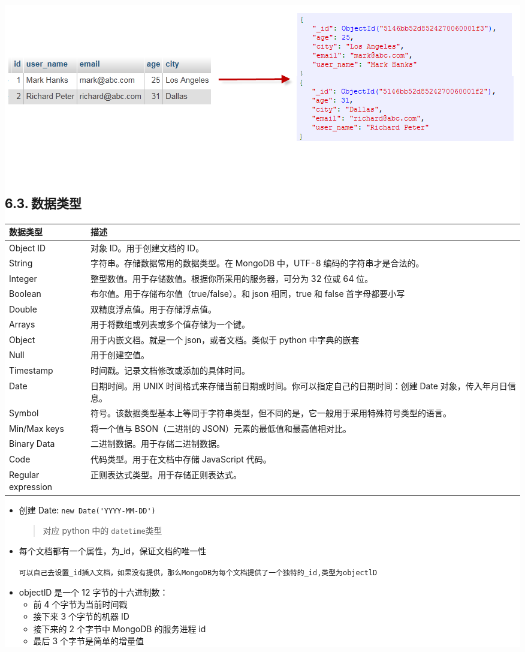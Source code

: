 ![](./image/mongodb-1.png)

## 6.3. 数据类型

| 数据类型           | 描述                                                                                                       |
| :----------------- | :--------------------------------------------------------------------------------------------------------- |
| Object ID          | 对象 ID。用于创建文档的 ID。                                                                               |
| String             | 字符串。存储数据常用的数据类型。在 MongoDB 中，UTF-8 编码的字符串才是合法的。                              |
| Integer            | 整型数值。用于存储数值。根据你所采用的服务器，可分为 32 位或 64 位。                                       |
| Boolean            | 布尔值。用于存储布尔值（true/false）。和 json 相同，true 和 false 首字母都要小写                           |
| Double             | 双精度浮点值。用于存储浮点值。                                                                             |
| Arrays             | 用于将数组或列表或多个值存储为一个键。                                                                     |
| Object             | 用于内嵌文档。就是一个 json，或者文档。类似于 python 中字典的嵌套                                          |
| Null               | 用于创建空值。                                                                                             |
| Timestamp          | 时间戳。记录文档修改或添加的具体时间。                                                                     |
| Date               | 日期时间。用 UNIX 时间格式来存储当前日期或时间。你可以指定自己的日期时间：创建 Date 对象，传入年月日信息。 |
| Symbol             | 符号。该数据类型基本上等同于字符串类型，但不同的是，它一般用于采用特殊符号类型的语言。                     |
| Min/Max keys       | 将一个值与 BSON（二进制的 JSON）元素的最低值和最高值相对比。                                               |
| Binary Data        | 二进制数据。用于存储二进制数据。                                                                           |
| Code               | 代码类型。用于在文档中存储 JavaScript 代码。                                                               |
| Regular expression | 正则表达式类型。用于存储正则表达式。                                                                       |

- 创建 Date: `new Date('YYYY-MM-DD')`
  > 对应 python 中的 `datetime`类型
- 每个文档都有一个属性，为\_id，保证文档的唯一性
  ```
  可以自己去设置_id插入文档，如果没有提供，那么MongoDB为每个文档提供了一个独特的_id,类型为objectlD
  ```
- objectlD 是一个 12 字节的十六进制数：
  - 前 4 个字节为当前时间戳
  - 接下来 3 个字节的机器 ID
  - 接下来的 2 个字节中 MongoDB 的服务进程 id
  - 最后 3 个字节是简单的增量值
